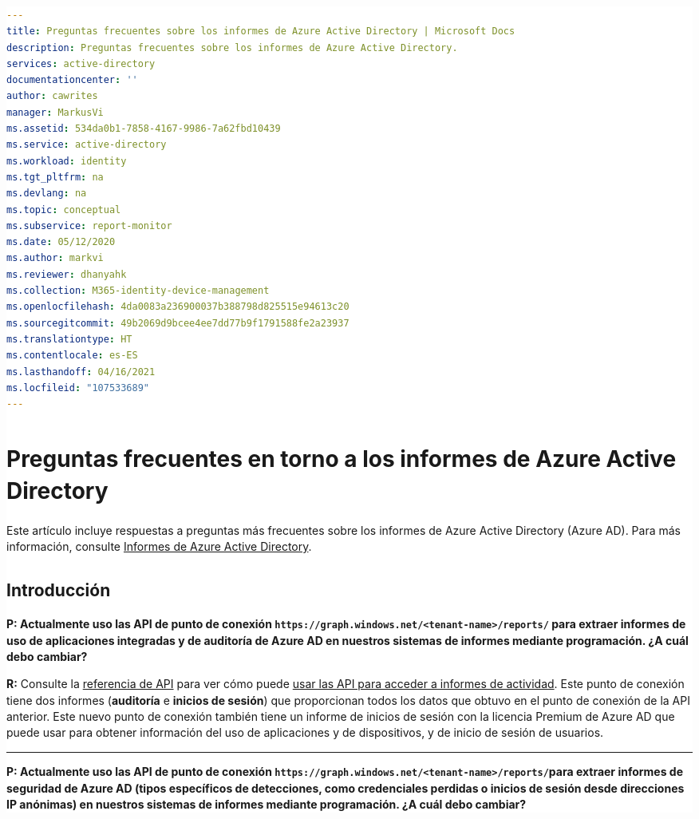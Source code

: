```yaml
---
title: Preguntas frecuentes sobre los informes de Azure Active Directory | Microsoft Docs
description: Preguntas frecuentes sobre los informes de Azure Active Directory.
services: active-directory
documentationcenter: ''
author: cawrites
manager: MarkusVi
ms.assetid: 534da0b1-7858-4167-9986-7a62fbd10439
ms.service: active-directory
ms.workload: identity
ms.tgt_pltfrm: na
ms.devlang: na
ms.topic: conceptual
ms.subservice: report-monitor
ms.date: 05/12/2020
ms.author: markvi
ms.reviewer: dhanyahk
ms.collection: M365-identity-device-management
ms.openlocfilehash: 4da0083a236900037b388798d825515e94613c20
ms.sourcegitcommit: 49b2069d9bcee4ee7dd77b9f1791588fe2a23937
ms.translationtype: HT
ms.contentlocale: es-ES
ms.lasthandoff: 04/16/2021
ms.locfileid: "107533689"
---
```

# <a name="frequently-asked-questions-around-azure-active-directory-reports"></a>Preguntas frecuentes en torno a los informes de Azure Active Directory

Este artículo incluye respuestas a preguntas más frecuentes sobre los informes de Azure Active Directory (Azure AD). Para más información, consulte [Informes de Azure Active Directory](overview-reports.md). 

## <a name="getting-started"></a>Introducción 

**P: Actualmente uso las API de punto de conexión `https://graph.windows.net/<tenant-name>/reports/` para extraer informes de uso de aplicaciones integradas y de auditoría de Azure AD en nuestros sistemas de informes mediante programación. ¿A cuál debo cambiar?**

**R:** Consulte la [referencia de API](https://developer.microsoft.com/graph/) para ver cómo puede [usar las API para acceder a informes de actividad](concept-reporting-api.md). Este punto de conexión tiene dos informes (**auditoría** e **inicios de sesión**) que proporcionan todos los datos que obtuvo en el punto de conexión de la API anterior. Este nuevo punto de conexión también tiene un informe de inicios de sesión con la licencia Premium de Azure AD que puede usar para obtener información del uso de aplicaciones y de dispositivos, y de inicio de sesión de usuarios.

---

**P: Actualmente uso las API de punto de conexión `https://graph.windows.net/<tenant-name>/reports/`para extraer informes de seguridad de Azure AD (tipos específicos de detecciones, como credenciales perdidas o inicios de sesión desde direcciones IP anónimas) en nuestros sistemas de informes mediante programación. ¿A cuál debo cambiar?**
